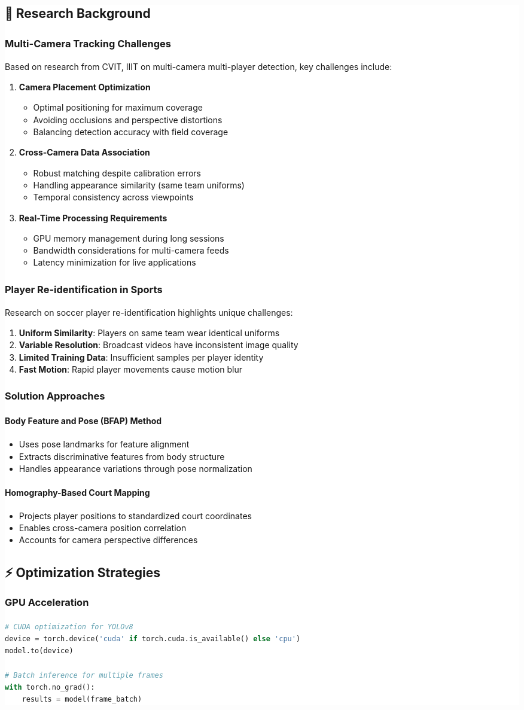 ## 🎯 Research Background

### Multi-Camera Tracking Challenges

Based on research from CVIT, IIIT on multi-camera multi-player detection, key challenges include:

1. **Camera Placement Optimization**
   - Optimal positioning for maximum coverage
   - Avoiding occlusions and perspective distortions
   - Balancing detection accuracy with field coverage

2. **Cross-Camera Data Association** 
   - Robust matching despite calibration errors
   - Handling appearance similarity (same team uniforms)
   - Temporal consistency across viewpoints

3. **Real-Time Processing Requirements**
   - GPU memory management during long sessions
   - Bandwidth considerations for multi-camera feeds
   - Latency minimization for live applications

### Player Re-identification in Sports

Research on soccer player re-identification highlights unique challenges:

1. **Uniform Similarity**: Players on same team wear identical uniforms
2. **Variable Resolution**: Broadcast videos have inconsistent image quality  
3. **Limited Training Data**: Insufficient samples per player identity
4. **Fast Motion**: Rapid player movements cause motion blur

### Solution Approaches

#### Body Feature and Pose (BFAP) Method
- Uses pose landmarks for feature alignment
- Extracts discriminative features from body structure
- Handles appearance variations through pose normalization

#### Homography-Based Court Mapping
- Projects player positions to standardized court coordinates
- Enables cross-camera position correlation
- Accounts for camera perspective differences

## ⚡ Optimization Strategies

### GPU Acceleration
```python
# CUDA optimization for YOLOv8
device = torch.device('cuda' if torch.cuda.is_available() else 'cpu')
model.to(device)

# Batch inference for multiple frames
with torch.no_grad():
    results = model(frame_batch)
```
